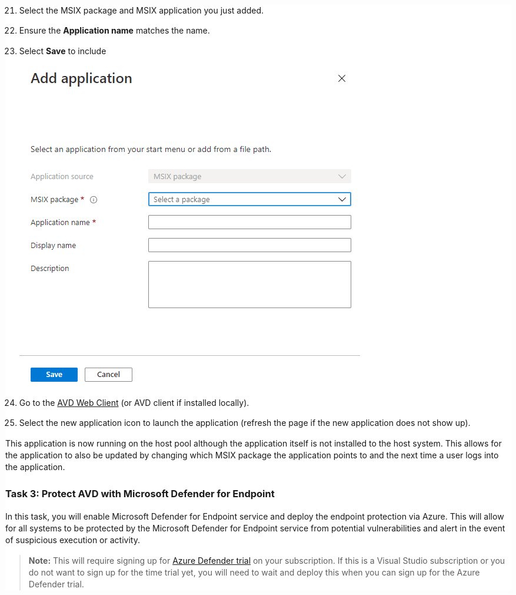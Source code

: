 21. Select the MSIX package and MSIX application you just added.

22. Ensure the **Application name** matches the name.

23. Select **Save** to include

    ![This image shows how to set the MSIX application settings and select Save.](images/avdSaveMSIXApp.png "Setup MSIX application")

24. Go to the [AVD Web Client](https://rdweb.wvd.microsoft.com/arm/webclient) (or AVD client if installed locally).

25. Select the new application icon to launch the application (refresh the page if the new application does not show up).

This application is now running on the host pool although the application itself is not installed to the host system.  This allows for the application to also be updated by changing which MSIX package the application points to and the next time a user logs into the application. 

### Task 3: Protect AVD with Microsoft Defender for Endpoint

In this task, you will enable Microsoft Defender for Endpoint service and deploy the endpoint protection via Azure. This will allow for all systems to be protected by the Microsoft Defender for Endpoint service from potential vulnerabilities and alert in the event of suspicious execution or activity.

> **Note:** This will require signing up for [Azure Defender trial](https://docs.microsoft.com/en-us/azure/security-center/enable-azure-defender#to-enable-azure-defender-on-your-subscriptions-and-workspaces) on your subscription.  If this is a Visual Studio subscription or you do not want to sign up for the time trial yet, you will need to wait and deploy this when you can sign up for the Azure Defender trial.
